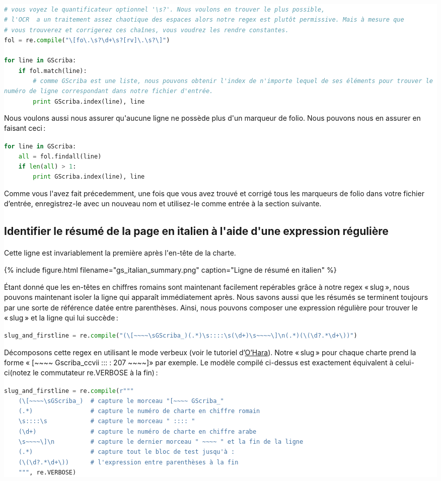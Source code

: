 ```python
# vous voyez le quantificateur optionnel '\s?'. Nous voulons en trouver le plus possible,
# l'OCR  a un traitement assez chaotique des espaces alors notre regex est plutôt permissive. Mais à mesure que 
# vous trouverez et corrigerez ces chaînes, vous voudrez les rendre constantes.
fol = re.compile("\[fo\.\s?\d+\s?[rv]\.\s?\]")

for line in GScriba:
    if fol.match(line):
        # comme GScriba est une liste, nous pouvons obtenir l'index de n'importe lequel de ses éléments pour trouver le numéro de ligne correspondant dans notre fichier d'entrée.
        print GScriba.index(line), line
```

Nous voulons aussi nous assurer qu'aucune ligne ne possède plus d'un marqueur de folio. Nous pouvons nous en assurer en faisant ceci&#x202F;:

```python
for line in GScriba:
    all = fol.findall(line)
    if len(all) > 1:
        print GScriba.index(line), line
```

Comme vous l'avez fait précedemment, une fois que vous avez trouvé et corrigé tous les marqueurs de folio dans votre fichier d’entrée, enregistrez-le avec un nouveau nom et 
utilisez-le comme entrée à la section suivante.

## Identifier le résumé de la page en italien à l'aide d'une expression régulière
Cette ligne est invariablement la première après l'en-tête de la charte.

{% include figure.html filename="gs_italian_summary.png" caption="Ligne de résumé en italien" %}

Étant donné que les en-têtes en chiffres romains sont maintenant facilement repérables grâce à notre regex &laquo;&#x202F;slug&#x202F;&raquo;, nous pouvons maintenant isoler la ligne qui apparaît immédiatement après. Nous savons aussi que les résumés se terminent toujours par une sorte de référence datée entre parenthèses. Ainsi, nous pouvons composer une expression régulière pour trouver le &laquo;&#x202F;slug&#x202F;&raquo; et la ligne qui lui succède&#x202F;:

```python
slug_and_firstline = re.compile("(\[~~~~\sGScriba_)(.*)\s::::\s(\d+)\s~~~~\]\n(.*)(\(\d?.*\d+\))")
```

Décomposons cette regex en utilisant le mode verbeux (voir le tutoriel d’[O’Hara](/en/lessons/cleaning-ocrd-text-with-regular-expressions)). Notre &laquo;&#x202F;slug&#x202F;&raquo; pour chaque charte prend la forme « [~~~~ Gscriba_ccvii ::: : 207 ~~~~]» par exemple. Le modèle compilé ci-dessus est exactement équivalent à celui-ci(notez le commutateur re.VERBOSE à la fin)&#x202F;:

```python
slug_and_firstline = re.compile(r"""
    (\[~~~~\sGScriba_)  # capture le morceau "[~~~~ GScriba_"
    (.*)                # capture le numéro de charte en chiffre romain
    \s::::\s            # capture le morceau " :::: "
    (\d+)               # capture le numéro de charte en chiffre arabe
    \s~~~~\]\n          # capture le dernier morceau " ~~~~ " et la fin de la ligne
    (.*)                # capture tout le bloc de test jusqu'à :
    (\(\d?.*\d+\))      # l'expression entre parenthèses à la fin
    """, re.VERBOSE)
```
